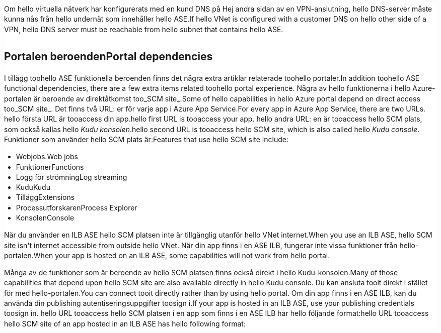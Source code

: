 <span data-ttu-id="5e71d-213">Om hello virtuella nätverk har konfigurerats med en kund DNS på Hej andra sidan av en VPN-anslutning, hello DNS-server måste kunna nås från hello undernät som innehåller hello ASE.</span><span class="sxs-lookup"><span data-stu-id="5e71d-213">If hello VNet is configured with a customer DNS on hello other side of a VPN, hello DNS server must be reachable from hello subnet that contains hello ASE.</span></span>

<a name="portaldep"></a>

## <a name="portal-dependencies"></a><span data-ttu-id="5e71d-214">Portalen beroenden</span><span class="sxs-lookup"><span data-stu-id="5e71d-214">Portal dependencies</span></span> ##

<span data-ttu-id="5e71d-215">I tillägg toohello ASE funktionella beroenden finns det några extra artiklar relaterade toohello portaler.</span><span class="sxs-lookup"><span data-stu-id="5e71d-215">In addition toohello ASE functional dependencies, there are a few extra items related toohello portal experience.</span></span> <span data-ttu-id="5e71d-216">Några av hello funktionerna i hello Azure-portalen är beroende av direktåtkomst too_SCM site_.</span><span class="sxs-lookup"><span data-stu-id="5e71d-216">Some of hello capabilities in hello Azure portal depend on direct access too_SCM site_.</span></span> <span data-ttu-id="5e71d-217">Det finns två URL: er för varje app i Azure App Service.</span><span class="sxs-lookup"><span data-stu-id="5e71d-217">For every app in Azure App Service, there are two URLs.</span></span> <span data-ttu-id="5e71d-218">hello första URL är tooaccess din app.</span><span class="sxs-lookup"><span data-stu-id="5e71d-218">hello first URL is tooaccess your app.</span></span> <span data-ttu-id="5e71d-219">hello andra URL: en är tooaccess hello SCM plats, som också kallas hello _Kudu konsolen_.</span><span class="sxs-lookup"><span data-stu-id="5e71d-219">hello second URL is tooaccess hello SCM site, which is also called hello _Kudu console_.</span></span> <span data-ttu-id="5e71d-220">Funktioner som använder hello SCM plats är:</span><span class="sxs-lookup"><span data-stu-id="5e71d-220">Features that use hello SCM site include:</span></span>

-   <span data-ttu-id="5e71d-221">Webjobs.</span><span class="sxs-lookup"><span data-stu-id="5e71d-221">Web jobs</span></span>
-   <span data-ttu-id="5e71d-222">Funktioner</span><span class="sxs-lookup"><span data-stu-id="5e71d-222">Functions</span></span>
-   <span data-ttu-id="5e71d-223">Logg för strömning</span><span class="sxs-lookup"><span data-stu-id="5e71d-223">Log streaming</span></span>
-   <span data-ttu-id="5e71d-224">Kudu</span><span class="sxs-lookup"><span data-stu-id="5e71d-224">Kudu</span></span>
-   <span data-ttu-id="5e71d-225">Tillägg</span><span class="sxs-lookup"><span data-stu-id="5e71d-225">Extensions</span></span>
-   <span data-ttu-id="5e71d-226">Processutforskaren</span><span class="sxs-lookup"><span data-stu-id="5e71d-226">Process Explorer</span></span>
-   <span data-ttu-id="5e71d-227">Konsolen</span><span class="sxs-lookup"><span data-stu-id="5e71d-227">Console</span></span>

<span data-ttu-id="5e71d-228">När du använder en ILB ASE hello SCM platsen inte är tillgänglig utanför hello VNet internet.</span><span class="sxs-lookup"><span data-stu-id="5e71d-228">When you use an ILB ASE, hello SCM site isn't internet accessible from outside hello VNet.</span></span> <span data-ttu-id="5e71d-229">När din app finns i en ASE ILB, fungerar inte vissa funktioner från hello-portalen.</span><span class="sxs-lookup"><span data-stu-id="5e71d-229">When your app is hosted on an ILB ASE, some capabilities will not work from hello portal.</span></span>  

<span data-ttu-id="5e71d-230">Många av de funktioner som är beroende av hello SCM platsen finns också direkt i hello Kudu-konsolen.</span><span class="sxs-lookup"><span data-stu-id="5e71d-230">Many of those capabilities that depend upon hello SCM site are also available directly in hello Kudu console.</span></span> <span data-ttu-id="5e71d-231">Du kan ansluta tooit direkt i stället för med hello-portalen.</span><span class="sxs-lookup"><span data-stu-id="5e71d-231">You can connect tooit directly rather than by using hello portal.</span></span> <span data-ttu-id="5e71d-232">Om din app finns i en ASE ILB, kan du använda din publishing autentiseringsuppgifter toosign i.</span><span class="sxs-lookup"><span data-stu-id="5e71d-232">If your app is hosted in an ILB ASE, use your publishing credentials toosign in.</span></span> <span data-ttu-id="5e71d-233">hello URL tooaccess hello SCM platsen i en app som finns i en ASE ILB har hello följande format:</span><span class="sxs-lookup"><span data-stu-id="5e71d-233">hello URL tooaccess hello SCM site of an app hosted in an ILB ASE has hello following format:</span></span> 
